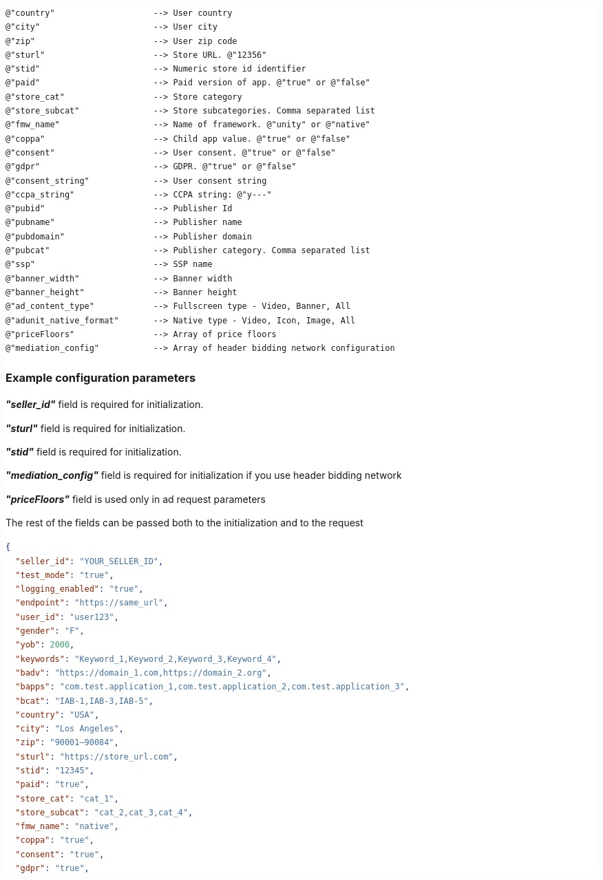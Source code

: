 ```
@"country"                    --> User country 
@"city"                       --> User city 
@"zip"                        --> User zip code 
@"sturl"                      --> Store URL. @"12356"
@"stid"                       --> Numeric store id identifier 
@"paid"                       --> Paid version of app. @"true" or @"false"
@"store_cat"                  --> Store category
@"store_subcat"               --> Store subcategories. Comma separated list
@"fmw_name"                   --> Name of framework. @"unity" or @"native"
@"coppa"                      --> Child app value. @"true" or @"false"
@"consent"                    --> User consent. @"true" or @"false"
@"gdpr"                       --> GDPR. @"true" or @"false"
@"consent_string"             --> User consent string
@"ccpa_string"                --> CCPA string: @"y---"
@"pubid"                      --> Publisher Id
@"pubname"                    --> Publisher name
@"pubdomain"                  --> Publisher domain
@"pubcat"                     --> Publisher category. Comma separated list
@"ssp"                        --> SSP name
@"banner_width"               --> Banner width
@"banner_height"              --> Banner height
@"ad_content_type"            --> Fullscreen type - Video, Banner, All
@"adunit_native_format"       --> Native type - Video, Icon, Image, All
@"priceFloors"                --> Array of price floors 
@"mediation_config"           --> Array of header bidding network configuration 
```

### Example configuration parameters

***"seller_id"*** field is required for initialization.

***"sturl"*** field is required for initialization.

***"stid"*** field is required for initialization.

***"mediation_config"*** field is required for initialization if you use header bidding network

***"priceFloors"*** field is used only in ad request parameters

The rest of the fields can be passed both to the initialization and to the request

```json
{
  "seller_id": "YOUR_SELLER_ID",
  "test_mode": "true",
  "logging_enabled": "true",
  "endpoint": "https://same_url",
  "user_id": "user123",
  "gender": "F",
  "yob": 2000,
  "keywords": "Keyword_1,Keyword_2,Keyword_3,Keyword_4",
  "badv": "https://domain_1.com,https://domain_2.org",
  "bapps": "com.test.application_1,com.test.application_2,com.test.application_3",
  "bcat": "IAB-1,IAB-3,IAB-5",
  "country": "USA",
  "city": "Los Angeles",
  "zip": "90001–90084",
  "sturl": "https://store_url.com",
  "stid": "12345",
  "paid": "true",
  "store_cat": "cat_1",
  "store_subcat": "cat_2,cat_3,cat_4",
  "fmw_name": "native",
  "coppa": "true",
  "consent": "true",
  "gdpr": "true",
```